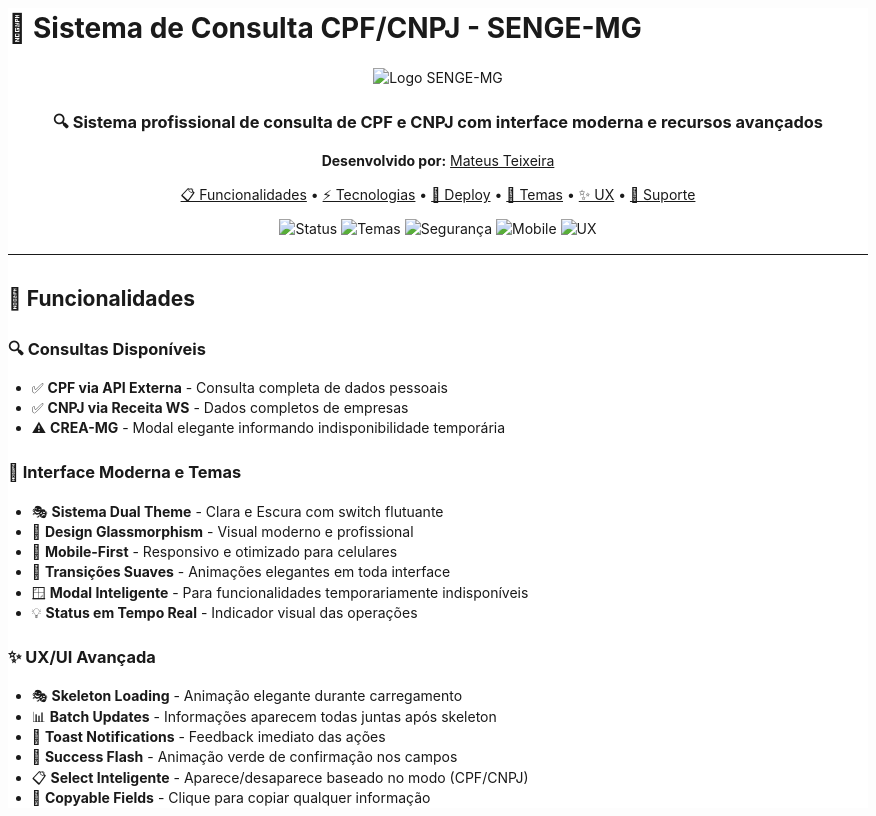 # 🚀 Sistema de Consulta CPF/CNPJ - SENGE-MG

<div align="center">
  <img src="public/favicon.png" width="100" alt="Logo SENGE-MG">
  
  <h3>🔍 Sistema profissional de consulta de CPF e CNPJ com interface moderna e recursos avançados</h3>
  <p><strong>Desenvolvido por:</strong> <a href="https://instagram.com/theuska._">Mateus Teixeira</a></p>
  
  <p>
    <a href="#funcionalidades">📋 Funcionalidades</a> • 
    <a href="#tecnologias">⚡ Tecnologias</a> • 
    <a href="#deployment">🚀 Deploy</a> • 
    <a href="#temas">🎨 Temas</a> • 
    <a href="#ux-features">✨ UX</a> • 
    <a href="#suporte">💬 Suporte</a>
  </p>
  
  ![Status](https://img.shields.io/badge/Status-Produção%20Ready-success.svg)
  ![Temas](https://img.shields.io/badge/Temas-Claro%20%7C%20Escuro-blue.svg)
  ![Segurança](https://img.shields.io/badge/Segurança-Avançada-green.svg)
  ![Mobile](https://img.shields.io/badge/Mobile-Responsivo-orange.svg)
  ![UX](https://img.shields.io/badge/UX-Moderna-purple.svg)
</div>

---

## 🎯 **Funcionalidades**

### 🔍 **Consultas Disponíveis**
- ✅ **CPF via API Externa** - Consulta completa de dados pessoais
- ✅ **CNPJ via Receita WS** - Dados completos de empresas
- ⚠️ **CREA-MG** - Modal elegante informando indisponibilidade temporária

### 🎨 **Interface Moderna e Temas**
- 🎭 **Sistema Dual Theme** - Clara e Escura com switch flutuante
- 🌟 **Design Glassmorphism** - Visual moderno e profissional
- 📱 **Mobile-First** - Responsivo e otimizado para celulares
- 🔄 **Transições Suaves** - Animações elegantes em toda interface
- 🪟 **Modal Inteligente** - Para funcionalidades temporariamente indisponíveis
- 💡 **Status em Tempo Real** - Indicador visual das operações

### ✨ **UX/UI Avançada**
- 🎭 **Skeleton Loading** - Animação elegante durante carregamento
- 📊 **Batch Updates** - Informações aparecem todas juntas após skeleton
- 🔔 **Toast Notifications** - Feedback imediato das ações
- 💫 **Success Flash** - Animação verde de confirmação nos campos
- 📋 **Select Inteligente** - Aparece/desaparece baseado no modo (CPF/CNPJ)
- 🎯 **Copyable Fields** - Clique para copiar qualquer informação
